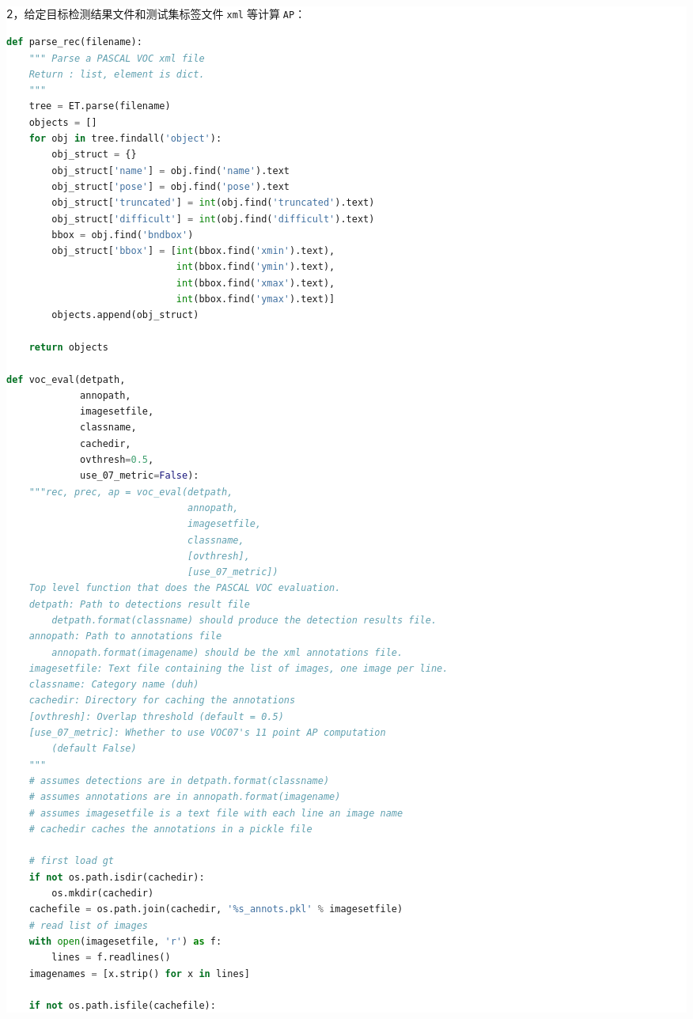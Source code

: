 2，给定目标检测结果文件和测试集标签文件 `xml` 等计算 `AP`：

```Python
def parse_rec(filename):
    """ Parse a PASCAL VOC xml file 
    Return : list, element is dict.
    """
    tree = ET.parse(filename)
    objects = []
    for obj in tree.findall('object'):
        obj_struct = {}
        obj_struct['name'] = obj.find('name').text
        obj_struct['pose'] = obj.find('pose').text
        obj_struct['truncated'] = int(obj.find('truncated').text)
        obj_struct['difficult'] = int(obj.find('difficult').text)
        bbox = obj.find('bndbox')
        obj_struct['bbox'] = [int(bbox.find('xmin').text),
                              int(bbox.find('ymin').text),
                              int(bbox.find('xmax').text),
                              int(bbox.find('ymax').text)]
        objects.append(obj_struct)

    return objects

def voc_eval(detpath,
             annopath,
             imagesetfile,
             classname,
             cachedir,
             ovthresh=0.5,
             use_07_metric=False):
    """rec, prec, ap = voc_eval(detpath,
                                annopath,
                                imagesetfile,
                                classname,
                                [ovthresh],
                                [use_07_metric])
    Top level function that does the PASCAL VOC evaluation.
    detpath: Path to detections result file
        detpath.format(classname) should produce the detection results file.
    annopath: Path to annotations file
        annopath.format(imagename) should be the xml annotations file.
    imagesetfile: Text file containing the list of images, one image per line.
    classname: Category name (duh)
    cachedir: Directory for caching the annotations
    [ovthresh]: Overlap threshold (default = 0.5)
    [use_07_metric]: Whether to use VOC07's 11 point AP computation
        (default False)
    """
    # assumes detections are in detpath.format(classname)
    # assumes annotations are in annopath.format(imagename)
    # assumes imagesetfile is a text file with each line an image name
    # cachedir caches the annotations in a pickle file

    # first load gt
    if not os.path.isdir(cachedir):
        os.mkdir(cachedir)
    cachefile = os.path.join(cachedir, '%s_annots.pkl' % imagesetfile)
    # read list of images
    with open(imagesetfile, 'r') as f:
        lines = f.readlines()
    imagenames = [x.strip() for x in lines]

    if not os.path.isfile(cachefile):
```
